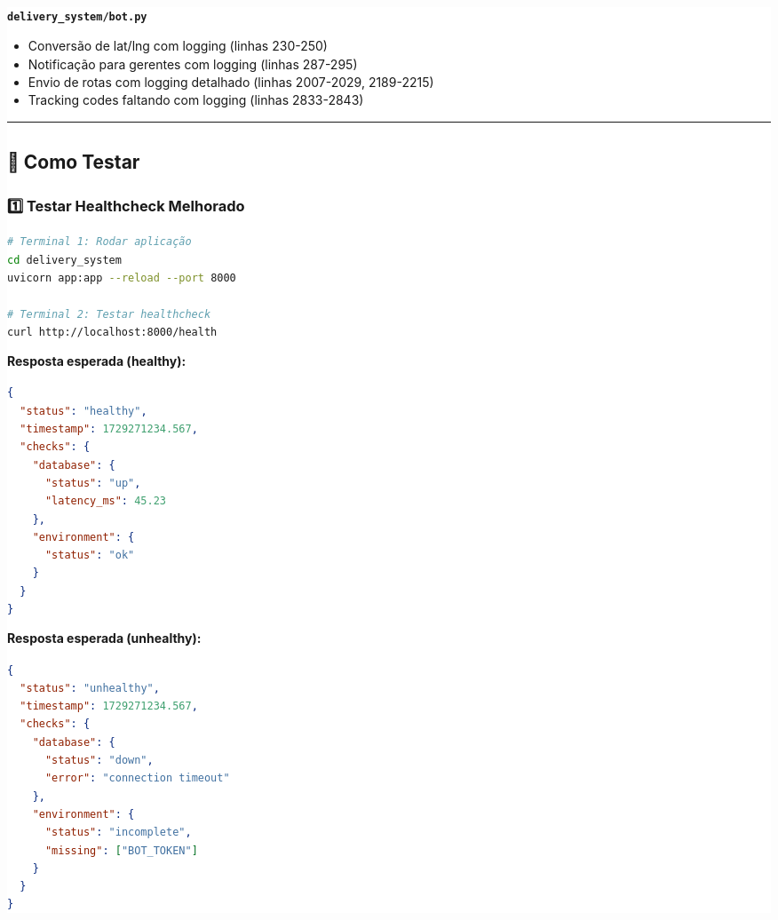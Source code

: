 **`delivery_system/bot.py`**
- Conversão de lat/lng com logging (linhas 230-250)
- Notificação para gerentes com logging (linhas 287-295)
- Envio de rotas com logging detalhado (linhas 2007-2029, 2189-2215)
- Tracking codes faltando com logging (linhas 2833-2843)

---

## 🧪 Como Testar

### 1️⃣ Testar Healthcheck Melhorado

```bash
# Terminal 1: Rodar aplicação
cd delivery_system
uvicorn app:app --reload --port 8000

# Terminal 2: Testar healthcheck
curl http://localhost:8000/health
```

**Resposta esperada (healthy):**
```json
{
  "status": "healthy",
  "timestamp": 1729271234.567,
  "checks": {
    "database": {
      "status": "up",
      "latency_ms": 45.23
    },
    "environment": {
      "status": "ok"
    }
  }
}
```

**Resposta esperada (unhealthy):**
```json
{
  "status": "unhealthy",
  "timestamp": 1729271234.567,
  "checks": {
    "database": {
      "status": "down",
      "error": "connection timeout"
    },
    "environment": {
      "status": "incomplete",
      "missing": ["BOT_TOKEN"]
    }
  }
}
```
